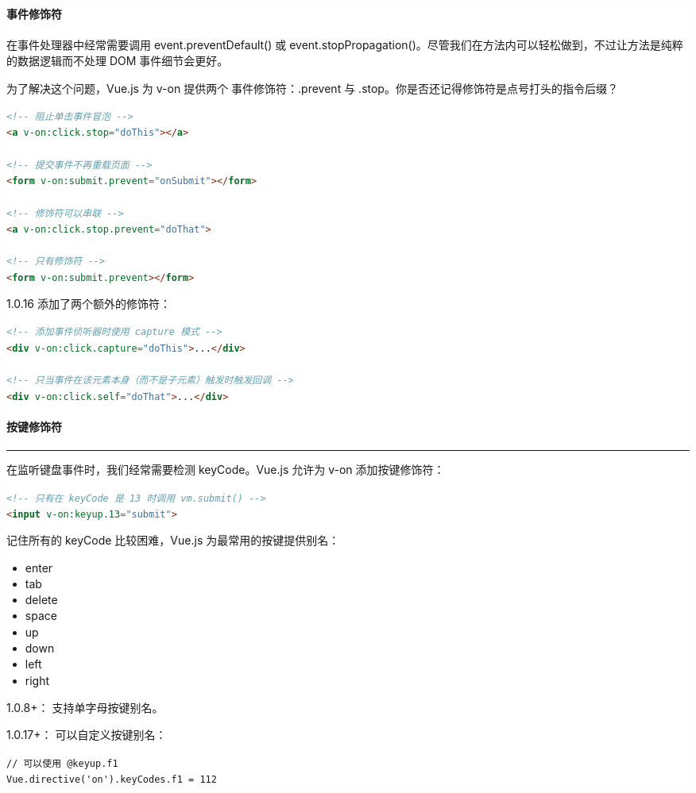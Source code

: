 #### 事件修饰符
在事件处理器中经常需要调用 event.preventDefault() 或 event.stopPropagation()。尽管我们在方法内可以轻松做到，不过让方法是纯粹的数据逻辑而不处理 DOM 事件细节会更好。

为了解决这个问题，Vue.js 为 v-on 提供两个 事件修饰符：.prevent 与 .stop。你是否还记得修饰符是点号打头的指令后缀？

```html
<!-- 阻止单击事件冒泡 -->
<a v-on:click.stop="doThis"></a>

<!-- 提交事件不再重载页面 -->
<form v-on:submit.prevent="onSubmit"></form>

<!-- 修饰符可以串联 -->
<a v-on:click.stop.prevent="doThat">

<!-- 只有修饰符 -->
<form v-on:submit.prevent></form>
```

1.0.16 添加了两个额外的修饰符：

```html
<!-- 添加事件侦听器时使用 capture 模式 -->
<div v-on:click.capture="doThis">...</div>

<!-- 只当事件在该元素本身（而不是子元素）触发时触发回调 -->
<div v-on:click.self="doThat">...</div>
```

#### 按键修饰符
***
在监听键盘事件时，我们经常需要检测 keyCode。Vue.js 允许为 v-on 添加按键修饰符：

```html
<!-- 只有在 keyCode 是 13 时调用 vm.submit() -->
<input v-on:keyup.13="submit">
```

记住所有的 keyCode 比较困难，Vue.js 为最常用的按键提供别名：

+ enter
+ tab
+ delete
+ space
+ up
+ down
+ left
+ right  

1.0.8+： 支持单字母按键别名。

1.0.17+： 可以自定义按键别名：

```
// 可以使用 @keyup.f1
Vue.directive('on').keyCodes.f1 = 112
```
